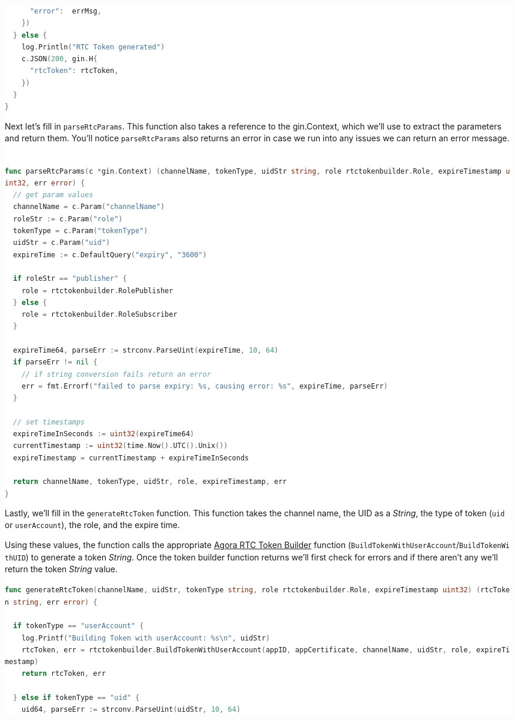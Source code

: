 ```go
      "error":  errMsg,
    })
  } else {
    log.Println("RTC Token generated")
    c.JSON(200, gin.H{
      "rtcToken": rtcToken,
    })
  }
}
```
Next let’s fill in `parseRtcParams`. This function also takes a reference to the gin.Context, which we’ll use to extract the parameters and return them. You’ll notice `parseRtcParams` also returns an error in case we run into any issues we can return an error message.
```go

func parseRtcParams(c *gin.Context) (channelName, tokenType, uidStr string, role rtctokenbuilder.Role, expireTimestamp uint32, err error) {
  // get param values
  channelName = c.Param("channelName")
  roleStr := c.Param("role")
  tokenType = c.Param("tokenType")
  uidStr = c.Param("uid")
  expireTime := c.DefaultQuery("expiry", "3600")

  if roleStr == "publisher" {
    role = rtctokenbuilder.RolePublisher
  } else {
    role = rtctokenbuilder.RoleSubscriber
  }

  expireTime64, parseErr := strconv.ParseUint(expireTime, 10, 64)
  if parseErr != nil {
    // if string conversion fails return an error
    err = fmt.Errorf("failed to parse expiry: %s, causing error: %s", expireTime, parseErr)
  }

  // set timestamps
  expireTimeInSeconds := uint32(expireTime64)
  currentTimestamp := uint32(time.Now().UTC().Unix())
  expireTimestamp = currentTimestamp + expireTimeInSeconds

  return channelName, tokenType, uidStr, role, expireTimestamp, err
}
```
Lastly, we’ll fill in the `generateRtcToken` function. This function takes the channel name, the UID as a _String_, the type of token (`uid` or `userAccount`), the role, and the expire time.

Using these values, the function calls the appropriate [Agora RTC Token Builder](https://github.com/AgoraIO-Community/go-tokenbuilder/blob/master/rtctokenbuilder/RtcTokenBuilder.go) function (`BuildTokenWithUserAccount`/`BuildTokenWithUID`) to generate a token _String_. Once the token builder function returns we’ll first check for errors and if there aren’t any we’ll return the token _String_ value.
```go
func generateRtcToken(channelName, uidStr, tokenType string, role rtctokenbuilder.Role, expireTimestamp uint32) (rtcToken string, err error) {

  if tokenType == "userAccount" {
    log.Printf("Building Token with userAccount: %s\n", uidStr)
    rtcToken, err = rtctokenbuilder.BuildTokenWithUserAccount(appID, appCertificate, channelName, uidStr, role, expireTimestamp)
    return rtcToken, err

  } else if tokenType == "uid" {
    uid64, parseErr := strconv.ParseUint(uidStr, 10, 64)
```